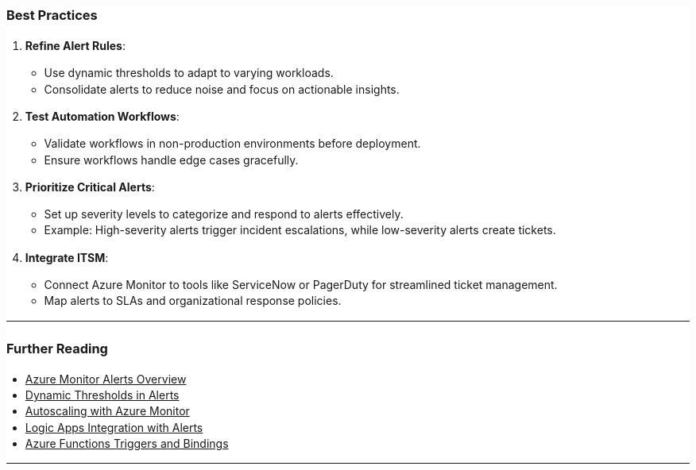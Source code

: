 ### **Best Practices**

1. **Refine Alert Rules**:
    
    - Use dynamic thresholds to adapt to varying workloads.
    - Consolidate alerts to reduce noise and focus on actionable insights.
2. **Test Automation Workflows**:
    
    - Validate workflows in non-production environments before deployment.
    - Ensure workflows handle edge cases gracefully.
3. **Prioritize Critical Alerts**:
    
    - Set up severity levels to categorize and respond to alerts effectively.
    - Example: High-severity alerts trigger incident escalations, while low-severity alerts create tickets.
4. **Integrate ITSM**:
    
    - Connect Azure Monitor to tools like ServiceNow or PagerDuty for streamlined ticket management.
    - Map alerts to SLAs and organizational response policies.

---

### **Further Reading**

- [Azure Monitor Alerts Overview](https://learn.microsoft.com/en-us/azure/azure-monitor/alerts/alerts-overview)
- [Dynamic Thresholds in Alerts](https://learn.microsoft.com/en-us/azure/azure-monitor/alerts/alerts-dynamic-thresholds)
- [Autoscaling with Azure Monitor](https://learn.microsoft.com/en-us/azure/azure-monitor/autoscale/autoscale-overview)
- [Logic Apps Integration with Alerts](https://learn.microsoft.com/en-us/azure/azure-monitor/alerts/alerts-integration-logic-apps)
- [Azure Functions Triggers and Bindings](https://learn.microsoft.com/en-us/azure/azure-functions/functions-triggers-bindings)

---

